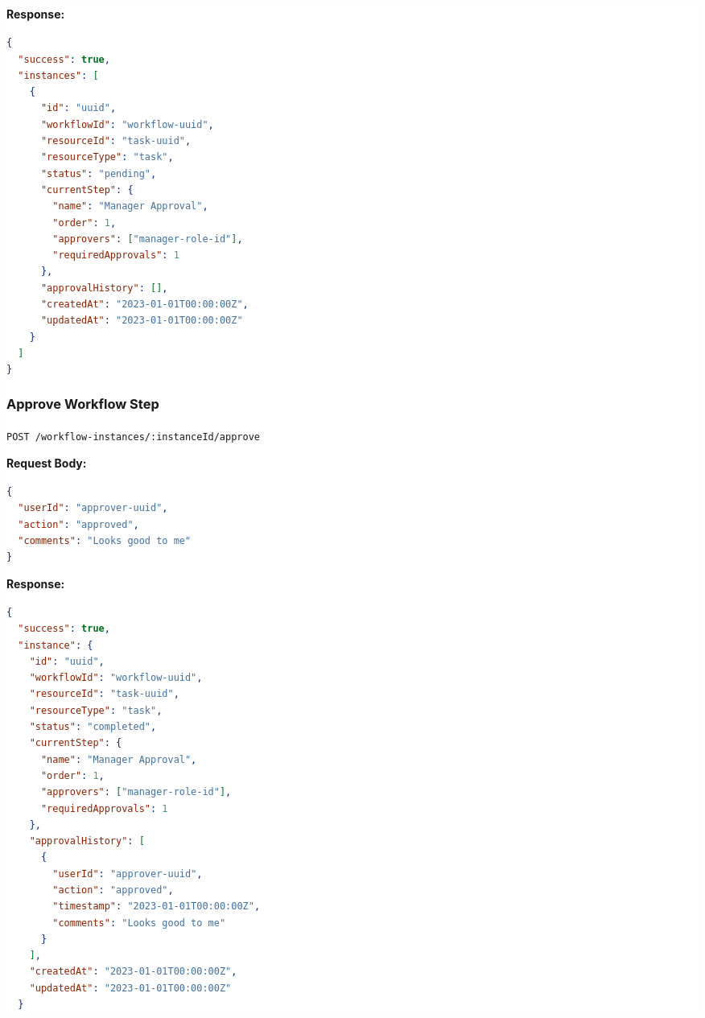 **Response:**
```json
{
  "success": true,
  "instances": [
    {
      "id": "uuid",
      "workflowId": "workflow-uuid",
      "resourceId": "task-uuid",
      "resourceType": "task",
      "status": "pending",
      "currentStep": {
        "name": "Manager Approval",
        "order": 1,
        "approvers": ["manager-role-id"],
        "requiredApprovals": 1
      },
      "approvalHistory": [],
      "createdAt": "2023-01-01T00:00:00Z",
      "updatedAt": "2023-01-01T00:00:00Z"
    }
  ]
}
```

### Approve Workflow Step
```
POST /workflow-instances/:instanceId/approve
```

**Request Body:**
```json
{
  "userId": "approver-uuid",
  "action": "approved",
  "comments": "Looks good to me"
}
```

**Response:**
```json
{
  "success": true,
  "instance": {
    "id": "uuid",
    "workflowId": "workflow-uuid",
    "resourceId": "task-uuid",
    "resourceType": "task",
    "status": "completed",
    "currentStep": {
      "name": "Manager Approval",
      "order": 1,
      "approvers": ["manager-role-id"],
      "requiredApprovals": 1
    },
    "approvalHistory": [
      {
        "userId": "approver-uuid",
        "action": "approved",
        "timestamp": "2023-01-01T00:00:00Z",
        "comments": "Looks good to me"
      }
    ],
    "createdAt": "2023-01-01T00:00:00Z",
    "updatedAt": "2023-01-01T00:00:00Z"
  }
```